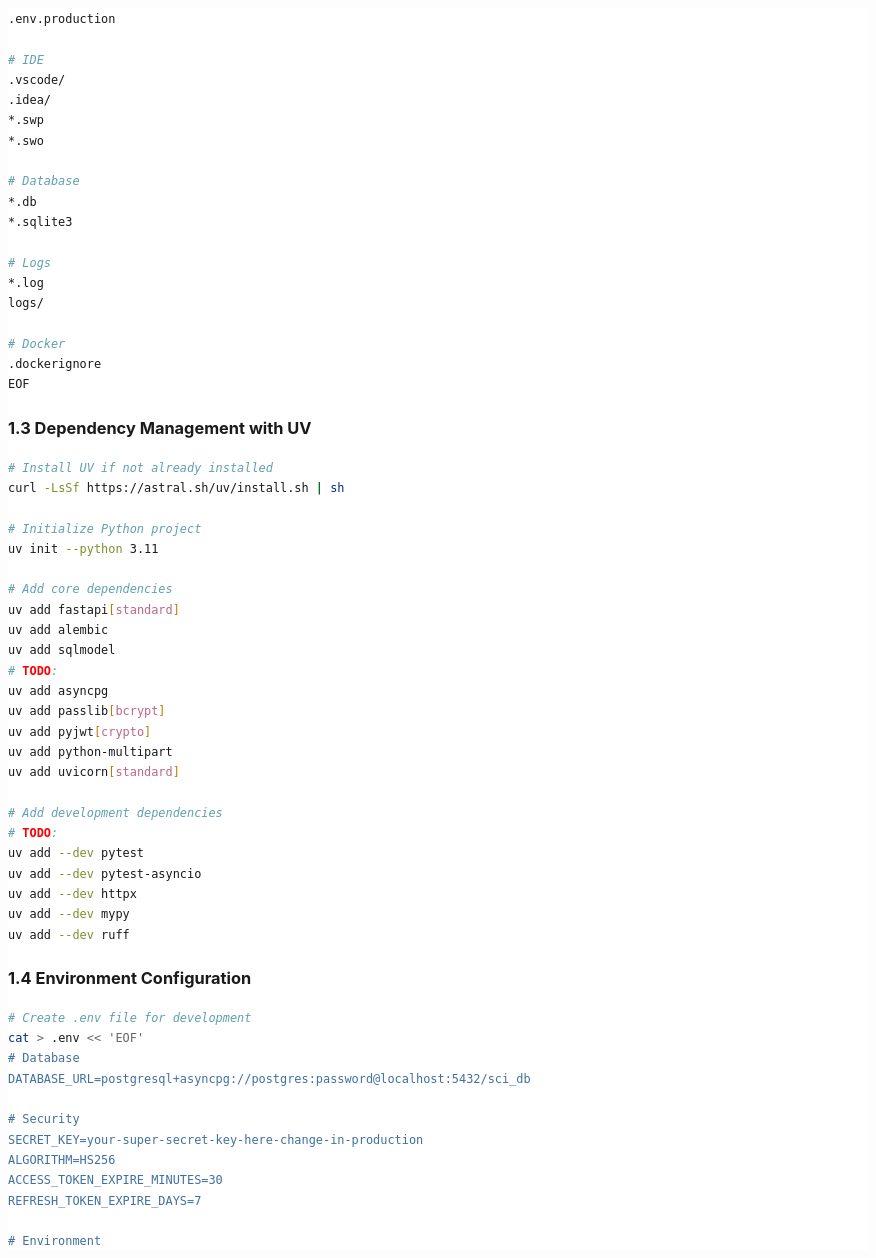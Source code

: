 ```bash
.env.production

# IDE
.vscode/
.idea/
*.swp
*.swo

# Database
*.db
*.sqlite3

# Logs
*.log
logs/

# Docker
.dockerignore
EOF
```

### 1.3 Dependency Management with UV
```bash
# Install UV if not already installed
curl -LsSf https://astral.sh/uv/install.sh | sh

# Initialize Python project
uv init --python 3.11

# Add core dependencies
uv add fastapi[standard]
uv add alembic
uv add sqlmodel
# TODO:
uv add asyncpg
uv add passlib[bcrypt]
uv add pyjwt[crypto]
uv add python-multipart
uv add uvicorn[standard]

# Add development dependencies 
# TODO:
uv add --dev pytest
uv add --dev pytest-asyncio
uv add --dev httpx
uv add --dev mypy
uv add --dev ruff
```

### 1.4 Environment Configuration
```bash
# Create .env file for development
cat > .env << 'EOF'
# Database
DATABASE_URL=postgresql+asyncpg://postgres:password@localhost:5432/sci_db

# Security
SECRET_KEY=your-super-secret-key-here-change-in-production
ALGORITHM=HS256
ACCESS_TOKEN_EXPIRE_MINUTES=30
REFRESH_TOKEN_EXPIRE_DAYS=7

# Environment
```